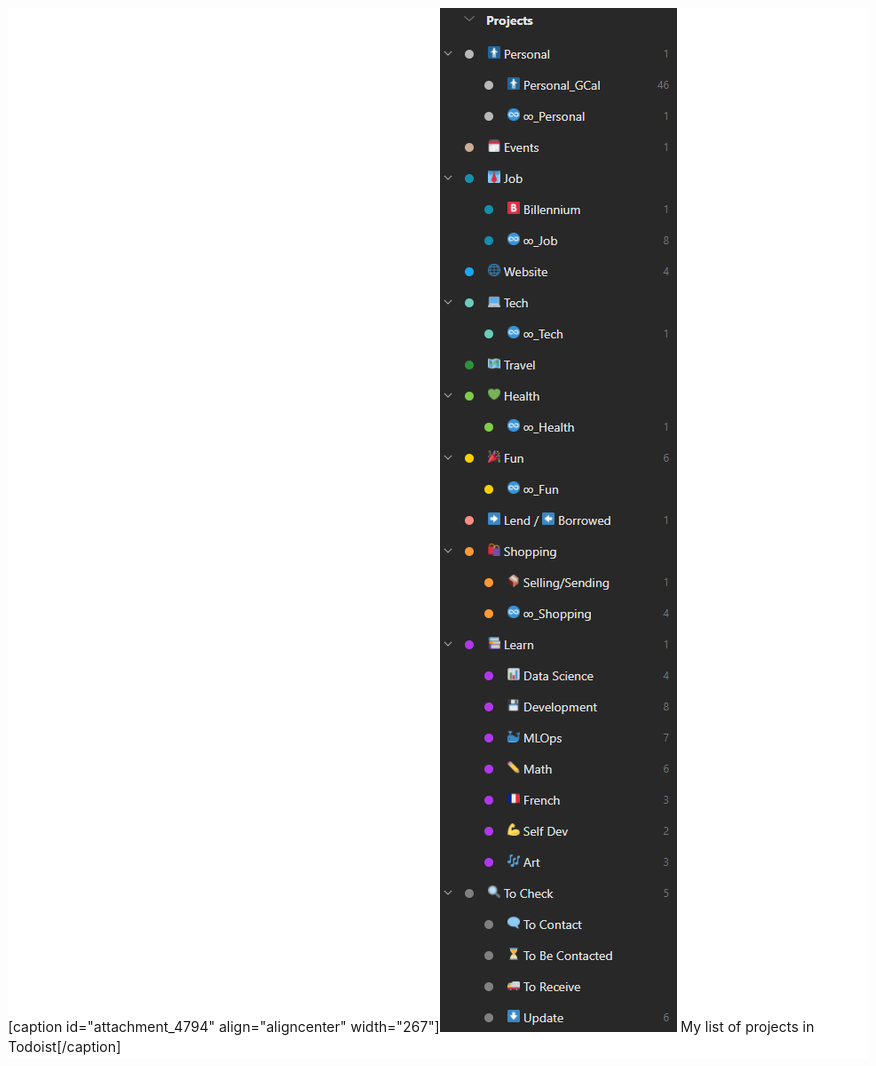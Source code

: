 \[caption id="attachment\_4794" align="aligncenter" width="267"\]![My list of projects in Todoist](images/my-todoist-projects.png) My list of projects in Todoist\[/caption\]
